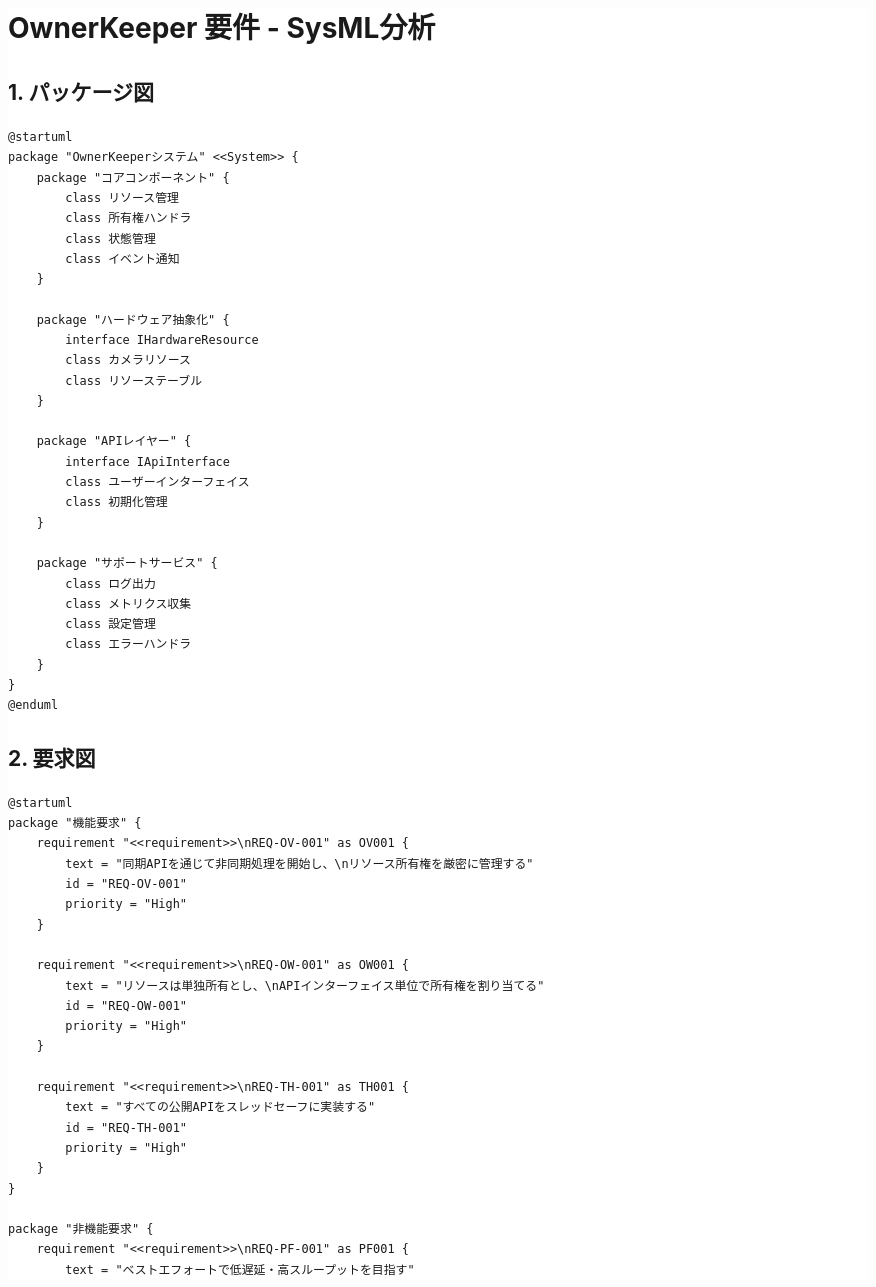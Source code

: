 # OwnerKeeper 要件 - SysML分析

## 1. パッケージ図
```plantuml
@startuml
package "OwnerKeeperシステム" <<System>> {
    package "コアコンポーネント" {
        class リソース管理
        class 所有権ハンドラ
        class 状態管理
        class イベント通知
    }

    package "ハードウェア抽象化" {
        interface IHardwareResource
        class カメラリソース
        class リソーステーブル
    }

    package "APIレイヤー" {
        interface IApiInterface
        class ユーザーインターフェイス
        class 初期化管理
    }

    package "サポートサービス" {
        class ログ出力
        class メトリクス収集
        class 設定管理
        class エラーハンドラ
    }
}
@enduml
```

## 2. 要求図
```plantuml
@startuml
package "機能要求" {
    requirement "<<requirement>>\nREQ-OV-001" as OV001 {
        text = "同期APIを通じて非同期処理を開始し、\nリソース所有権を厳密に管理する"
        id = "REQ-OV-001"
        priority = "High"
    }

    requirement "<<requirement>>\nREQ-OW-001" as OW001 {
        text = "リソースは単独所有とし、\nAPIインターフェイス単位で所有権を割り当てる"
        id = "REQ-OW-001"
        priority = "High"
    }

    requirement "<<requirement>>\nREQ-TH-001" as TH001 {
        text = "すべての公開APIをスレッドセーフに実装する"
        id = "REQ-TH-001"
        priority = "High"
    }
}

package "非機能要求" {
    requirement "<<requirement>>\nREQ-PF-001" as PF001 {
        text = "ベストエフォートで低遅延・高スループットを目指す"
```